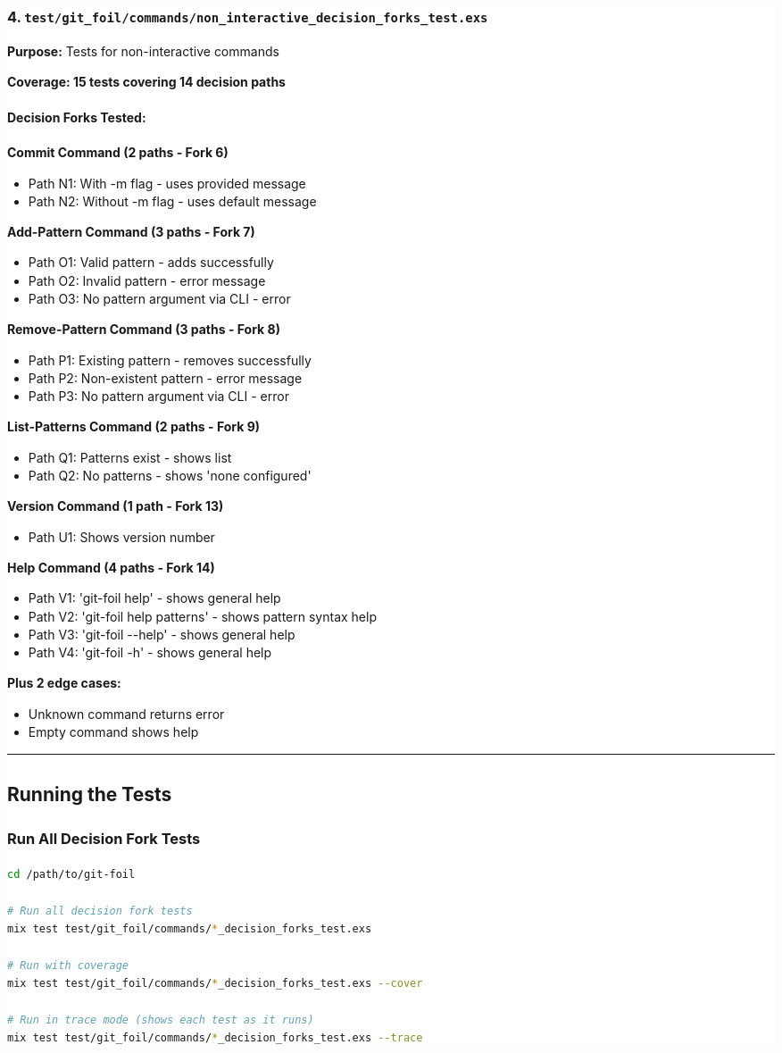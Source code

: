 ### 4. `test/git_foil/commands/non_interactive_decision_forks_test.exs`
**Purpose:** Tests for non-interactive commands

**Coverage: 15 tests covering 14 decision paths**

#### Decision Forks Tested:

**Commit Command (2 paths - Fork 6)**
- Path N1: With -m flag - uses provided message
- Path N2: Without -m flag - uses default message

**Add-Pattern Command (3 paths - Fork 7)**
- Path O1: Valid pattern - adds successfully
- Path O2: Invalid pattern - error message
- Path O3: No pattern argument via CLI - error

**Remove-Pattern Command (3 paths - Fork 8)**
- Path P1: Existing pattern - removes successfully
- Path P2: Non-existent pattern - error message
- Path P3: No pattern argument via CLI - error

**List-Patterns Command (2 paths - Fork 9)**
- Path Q1: Patterns exist - shows list
- Path Q2: No patterns - shows 'none configured'

**Version Command (1 path - Fork 13)**
- Path U1: Shows version number

**Help Command (4 paths - Fork 14)**
- Path V1: 'git-foil help' - shows general help
- Path V2: 'git-foil help patterns' - shows pattern syntax help
- Path V3: 'git-foil --help' - shows general help
- Path V4: 'git-foil -h' - shows general help

**Plus 2 edge cases:**
- Unknown command returns error
- Empty command shows help

---

## Running the Tests

### Run All Decision Fork Tests
```bash
cd /path/to/git-foil

# Run all decision fork tests
mix test test/git_foil/commands/*_decision_forks_test.exs

# Run with coverage
mix test test/git_foil/commands/*_decision_forks_test.exs --cover

# Run in trace mode (shows each test as it runs)
mix test test/git_foil/commands/*_decision_forks_test.exs --trace
```
